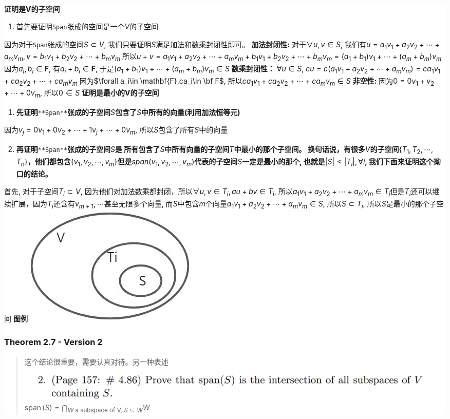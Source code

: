 **证明是V的子空间**
1. 首先要证明`Span`张成的空间是一个$V$的子空间

因为对于`Span`张成的空间$S\subset V$, 我们只要证明$S$满足加法和数乘封闭性即可。
**加法封闭性:**
对于$\forall u,v\in S$, 我们有$u=a_1v_1+a_2v_2+\cdots+a_mv_m,v=b_1v_1+b_2v_2+\cdots+b_mv_m$
所以$u+v=a_1v_1+a_2v_2+\cdots+a_mv_m+b_1v_1+b_2v_2+\cdots+b_mv_m=(a_1+b_1)v_1+\cdots+(a_m+b_m)v_m$
因为$a_i,b_i\in \mathbf{F}$, 有$a_i+b_i\in \mathbf{F}$, 于是$(a_1+b_1)v_1+\cdots+(a_m+b_m)v_m \in S$
**数乘封闭性：**
$\forall u\in S$, $cu=c(a_1v_1+a_2v_2+\cdots+a_mv_m)=ca_1v_1+ca_2v_2+\cdots+ca_mv_m$
因为$\forall a_i\in \mathbf{F},ca_i\in \bf F$, 所以$ca_1v_1+ca_2v_2+\cdots+ca_mv_m\in S$
**非空性:**
因为$0=0v_1+v_2+\cdots+0v_m$, 所以$0\in S$
**证明是最小的V的子空间**
1. **先证明**`**Span**`**张成的子空间**$S$**包含了**$S$**中所有的向量(利用加法恒等元)**

因为$v_j=0v_1+0v_2+\cdots+1v_j+\cdots+0v_m$, 所以$S$包含了所有$S$中的向量

2. **再证明**`**Span**`**张成的子空间**$S$**是 所有包含了**$S$**中所有向量的子空间**$T$**中最小的那个子空间。 换句话说，有很多**$V$**的子空间**$\{T_1,T_2,\cdots ,T_n\}$**，他们都包含**$\{v_1,v_2,\cdots,v_m\}$**但是**$span(v_1,v_2,\cdots,v_m)$**代表的子空间**$S$**一定是最小的那个, 也就是**$|S|<|T_i|,\forall i$**, 我们下面来证明这个拗口的结论。**

首先, 对于子空间$T_i\subset V$, 因为他们对加法数乘都封闭，所以$\forall u,v \in T_i,au+bv\in T_i$, 所以$a_1v_1+a_2v_2+\cdots+a_mv_m \in T_i$但是$T_i$还可以继续扩展，因为$T_i$还含有$v_{m+1},\cdots$甚至无限多个向量, 而$S$中包含$m$个向量$a_1v_1+a_2v_2+\cdots+a_mv_m \in S$, 所以$S\subset T_i$, 所以$S$是最小的那个子空间
**图例**![](./Ch2_张成空间，维数和基.assets/20231105_1432054445.png)


### Theorem 2.7 - Version 2
> 这个结论很重要，需要认真对待。另一种表述
> ![image.png](./Ch2_张成空间，维数和基.assets/20231105_1432062272.png)
> $\operatorname{span}(S) = \bigcap_{W \text { a subspace of } \mathrm{V},~S\subseteq W} W$
